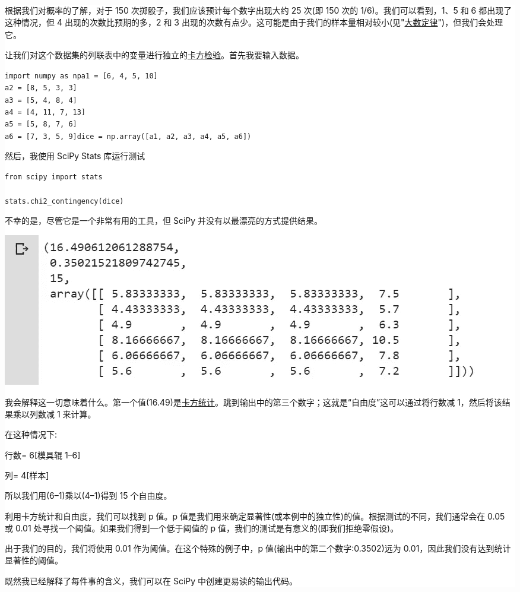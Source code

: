 根据我们对概率的了解，对于 150 次掷骰子，我们应该预计每个数字出现大约 25 次(即 150 次的 1/6)。我们可以看到，1、5 和 6 都出现了这种情况，但 4 出现的次数比预期的多，2 和 3 出现的次数有点少。这可能是由于我们的样本量相对较小(见"[大数定律](https://en.wikipedia.org/wiki/Law_of_large_numbers)")，但我们会处理它。

让我们对这个数据集的列联表中的变量进行独立的[卡方检验](https://docs.scipy.org/doc/scipy-0.15.1/reference/generated/scipy.stats.chi2_contingency.html)。首先我要输入数据。

```
import numpy as npa1 = [6, 4, 5, 10]
a2 = [8, 5, 3, 3]
a3 = [5, 4, 8, 4]
a4 = [4, 11, 7, 13]
a5 = [5, 8, 7, 6]
a6 = [7, 3, 5, 9]dice = np.array([a1, a2, a3, a4, a5, a6])
```

然后，我使用 SciPy Stats 库运行测试

```
from scipy import stats

stats.chi2_contingency(dice)
```

不幸的是，尽管它是一个非常有用的工具，但 SciPy 并没有以最漂亮的方式提供结果。

![](img/9436781b81129ba9c1993e2ff3eb6c01.png)

我会解释这一切意味着什么。第一个值(16.49)是[卡方统计](http://math.hws.edu/javamath/ryan/ChiSquare.html)。跳到输出中的第三个数字；这就是“自由度”这可以通过将行数减 1，然后将该结果乘以列数减 1 来计算。

在这种情况下:

行数= 6[模具辊 1–6]

列= 4[样本]

所以我们用(6–1)乘以(4–1)得到 15 个自由度。

利用卡方统计和自由度，我们可以找到 p 值。p 值是我们用来确定显著性(或本例中的独立性)的值。根据测试的不同，我们通常会在 0.05 或 0.01 处寻找一个阈值。如果我们得到一个低于阈值的 p 值，我们的测试是有意义的(即我们拒绝零假设)。

出于我们的目的，我们将使用 0.01 作为阈值。在这个特殊的例子中，p 值(输出中的第二个数字:0.3502)远为 0.01，因此我们没有达到统计显著性的阈值。

既然我已经解释了每件事的含义，我们可以在 SciPy 中创建更易读的输出代码。

